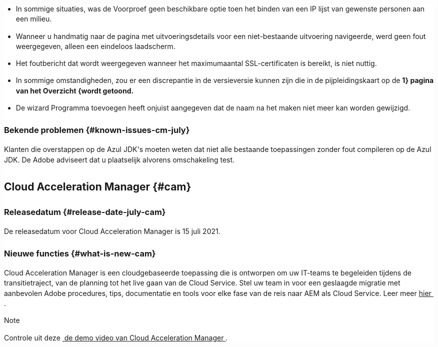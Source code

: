 * In sommige situaties, was de Voorproef geen beschikbare optie toen het binden van een IP lijst van gewenste personen aan een milieu.

* Wanneer u handmatig naar de pagina met uitvoeringsdetails voor een niet-bestaande uitvoering navigeerde, werd geen fout weergegeven, alleen een eindeloos laadscherm.

* Het foutbericht dat wordt weergegeven wanneer het maximumaantal SSL-certificaten is bereikt, is niet nuttig.

* In sommige omstandigheden, zou er een discrepantie in de versieversie kunnen zijn die in de pijpleidingskaart op de **1&rbrace; pagina van het Overzicht &lbrace;wordt getoond.**

* De wizard Programma toevoegen heeft onjuist aangegeven dat de naam na het maken niet meer kan worden gewijzigd.

### Bekende problemen {#known-issues-cm-july}

Klanten die overstappen op de Azul JDK&#39;s moeten weten dat niet alle bestaande toepassingen zonder fout compileren op de Azul JDK. De Adobe adviseert dat u plaatselijk alvorens omschakeling test.

## Cloud Acceleration Manager {#cam}

### Releasedatum {#release-date-july-cam}

De releasedatum voor Cloud Acceleration Manager is 15 juli 2021.

### Nieuwe functies {#what-is-new-cam}

Cloud Acceleration Manager is een cloudgebaseerde toepassing die is ontworpen om uw IT-teams te begeleiden tijdens de transitietraject, van de planning tot het live gaan van de Cloud Service. Stel uw team in voor een geslaagde migratie met aanbevolen Adobe procedures, tips, documentatie en tools voor elke fase van de reis naar AEM als Cloud Service. Leer meer [&#x200B; hier &#x200B;](https://experienceleague.adobe.com/docs/experience-manager-cloud-service/content/migration-journey/cloud-acceleration-manager/using-cam/getting-started-cam.html?lang=nl-NL).

>[!NOTE]
>
> Controle uit deze [&#x200B; de demo video van Cloud Acceleration Manager &#x200B;](https://video.tv.adobe.com/v/335547).
